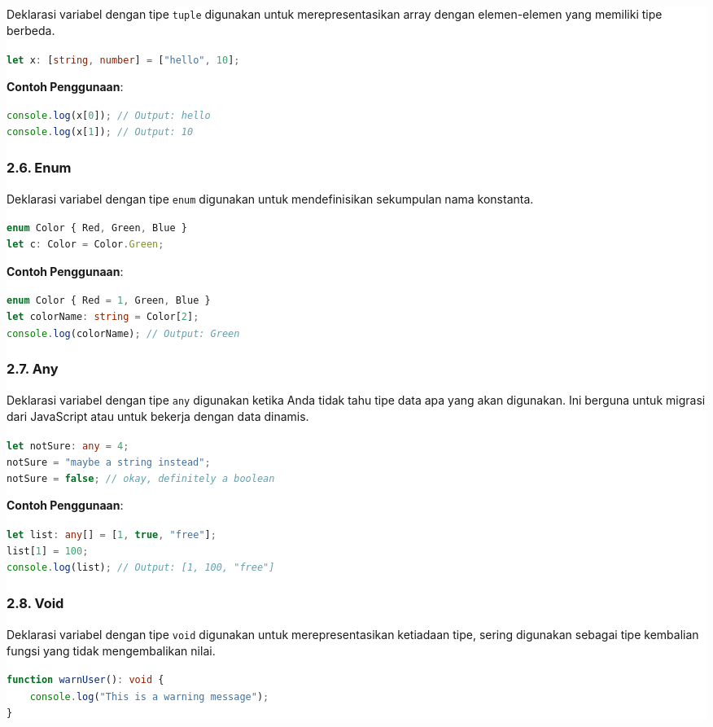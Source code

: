 Deklarasi variabel dengan tipe `tuple` digunakan untuk merepresentasikan array dengan elemen-elemen yang memiliki tipe berbeda.

```typescript
let x: [string, number] = ["hello", 10];
```

**Contoh Penggunaan**:
```typescript
console.log(x[0]); // Output: hello
console.log(x[1]); // Output: 10
```

### 2.6. Enum

Deklarasi variabel dengan tipe `enum` digunakan untuk mendefinisikan sekumpulan nama konstanta.

```typescript
enum Color { Red, Green, Blue }
let c: Color = Color.Green;
```

**Contoh Penggunaan**:
```typescript
enum Color { Red = 1, Green, Blue }
let colorName: string = Color[2];
console.log(colorName); // Output: Green
```

### 2.7. Any

Deklarasi variabel dengan tipe `any` digunakan ketika Anda tidak tahu tipe data apa yang akan digunakan. Ini berguna untuk migrasi dari JavaScript atau untuk bekerja dengan data dinamis.

```typescript
let notSure: any = 4;
notSure = "maybe a string instead";
notSure = false; // okay, definitely a boolean
```

**Contoh Penggunaan**:
```typescript
let list: any[] = [1, true, "free"];
list[1] = 100;
console.log(list); // Output: [1, 100, "free"]
```

### 2.8. Void

Deklarasi variabel dengan tipe `void` digunakan untuk merepresentasikan ketiadaan tipe, sering digunakan sebagai tipe kembalian fungsi yang tidak mengembalikan nilai.

```typescript
function warnUser(): void {
    console.log("This is a warning message");
}
```
